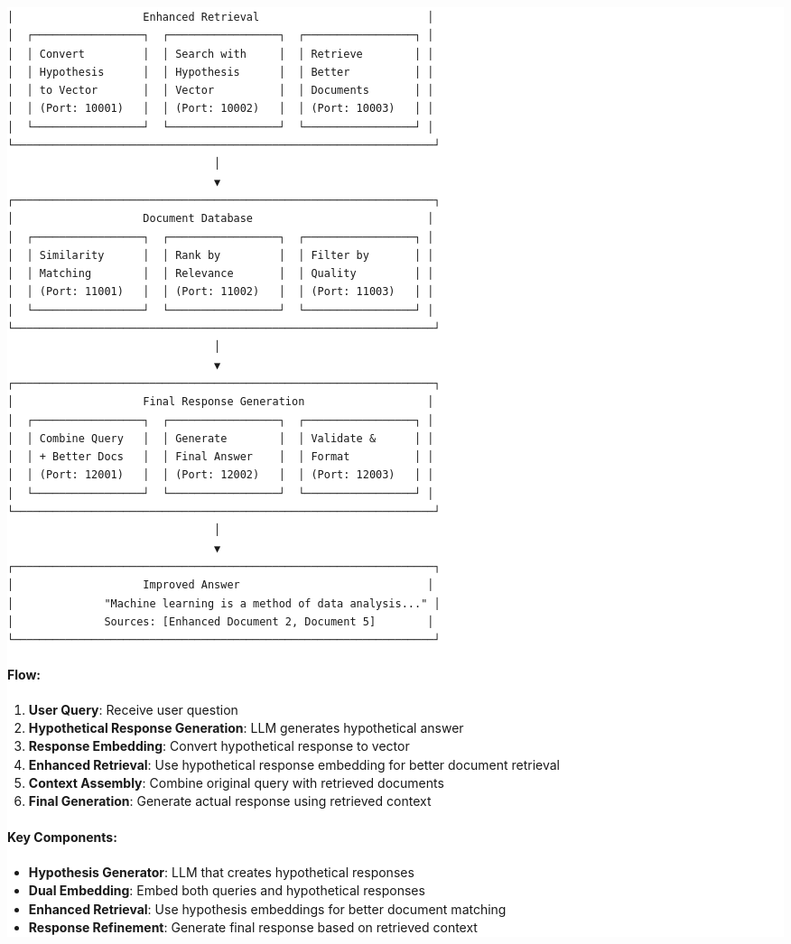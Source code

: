 ```
│                    Enhanced Retrieval                          │
│  ┌─────────────────┐  ┌─────────────────┐  ┌─────────────────┐ │
│  │ Convert         │  │ Search with     │  │ Retrieve        │ │
│  │ Hypothesis      │  │ Hypothesis      │  │ Better          │ │
│  │ to Vector       │  │ Vector          │  │ Documents       │ │
│  │ (Port: 10001)   │  │ (Port: 10002)   │  │ (Port: 10003)   │ │
│  └─────────────────┘  └─────────────────┘  └─────────────────┘ │
└─────────────────────────────────────────────────────────────────┘
                                │
                                ▼
┌─────────────────────────────────────────────────────────────────┐
│                    Document Database                           │
│  ┌─────────────────┐  ┌─────────────────┐  ┌─────────────────┐ │
│  │ Similarity      │  │ Rank by         │  │ Filter by       │ │
│  │ Matching        │  │ Relevance       │  │ Quality         │ │
│  │ (Port: 11001)   │  │ (Port: 11002)   │  │ (Port: 11003)   │ │
│  └─────────────────┘  └─────────────────┘  └─────────────────┘ │
└─────────────────────────────────────────────────────────────────┘
                                │
                                ▼
┌─────────────────────────────────────────────────────────────────┐
│                    Final Response Generation                   │
│  ┌─────────────────┐  ┌─────────────────┐  ┌─────────────────┐ │
│  │ Combine Query   │  │ Generate        │  │ Validate &      │ │
│  │ + Better Docs   │  │ Final Answer    │  │ Format          │ │
│  │ (Port: 12001)   │  │ (Port: 12002)   │  │ (Port: 12003)   │ │
│  └─────────────────┘  └─────────────────┘  └─────────────────┘ │
└─────────────────────────────────────────────────────────────────┘
                                │
                                ▼
┌─────────────────────────────────────────────────────────────────┐
│                    Improved Answer                             │
│              "Machine learning is a method of data analysis..." │
│              Sources: [Enhanced Document 2, Document 5]        │
└─────────────────────────────────────────────────────────────────┘
```

#### **Flow**:
1. **User Query**: Receive user question
2. **Hypothetical Response Generation**: LLM generates hypothetical answer
3. **Response Embedding**: Convert hypothetical response to vector
4. **Enhanced Retrieval**: Use hypothetical response embedding for better document retrieval
5. **Context Assembly**: Combine original query with retrieved documents
6. **Final Generation**: Generate actual response using retrieved context

#### **Key Components**:
- **Hypothesis Generator**: LLM that creates hypothetical responses
- **Dual Embedding**: Embed both queries and hypothetical responses
- **Enhanced Retrieval**: Use hypothesis embeddings for better document matching
- **Response Refinement**: Generate final response based on retrieved context
